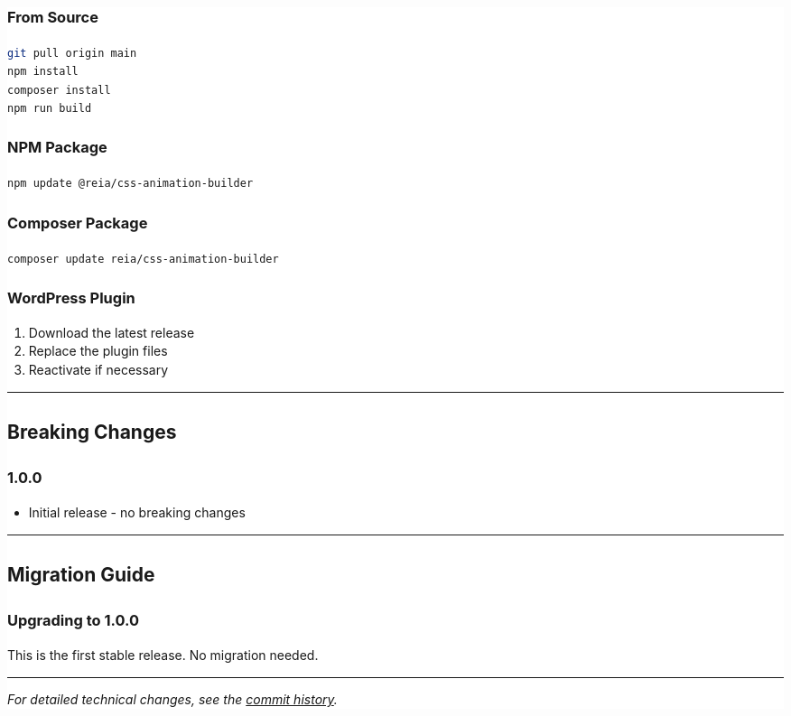 ### From Source
```bash
git pull origin main
npm install
composer install
npm run build
```

### NPM Package
```bash
npm update @reia/css-animation-builder
```

### Composer Package
```bash
composer update reia/css-animation-builder
```

### WordPress Plugin
1. Download the latest release
2. Replace the plugin files
3. Reactivate if necessary

---

## Breaking Changes

### 1.0.0
- Initial release - no breaking changes

---

## Migration Guide

### Upgrading to 1.0.0
This is the first stable release. No migration needed.

---

*For detailed technical changes, see the [commit history](https://github.com/DavidEngland/css-animation-builder/commits/main).*